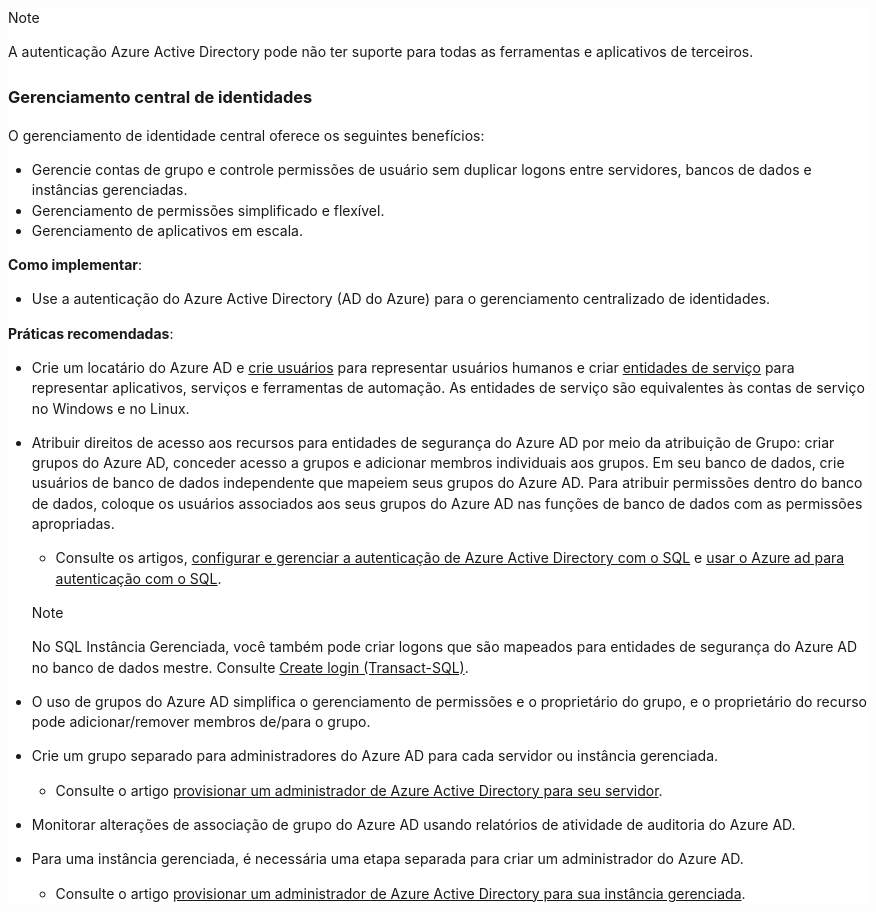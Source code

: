 > [!NOTE]
> A autenticação Azure Active Directory pode não ter suporte para todas as ferramentas e aplicativos de terceiros.

### <a name="central-management-for-identities"></a>Gerenciamento central de identidades

O gerenciamento de identidade central oferece os seguintes benefícios:

- Gerencie contas de grupo e controle permissões de usuário sem duplicar logons entre servidores, bancos de dados e instâncias gerenciadas.
- Gerenciamento de permissões simplificado e flexível.
- Gerenciamento de aplicativos em escala.

**Como implementar**:

- Use a autenticação do Azure Active Directory (AD do Azure) para o gerenciamento centralizado de identidades.

**Práticas recomendadas**:

- Crie um locatário do Azure AD e [crie usuários](../../active-directory/fundamentals/add-users-azure-active-directory.md) para representar usuários humanos e criar [entidades de serviço](../../active-directory/develop/app-objects-and-service-principals.md) para representar aplicativos, serviços e ferramentas de automação. As entidades de serviço são equivalentes às contas de serviço no Windows e no Linux.

- Atribuir direitos de acesso aos recursos para entidades de segurança do Azure AD por meio da atribuição de Grupo: criar grupos do Azure AD, conceder acesso a grupos e adicionar membros individuais aos grupos. Em seu banco de dados, crie usuários de banco de dados independente que mapeiem seus grupos do Azure AD. Para atribuir permissões dentro do banco de dados, coloque os usuários associados aos seus grupos do Azure AD nas funções de banco de dados com as permissões apropriadas.
  - Consulte os artigos, [configurar e gerenciar a autenticação de Azure Active Directory com o SQL](authentication-aad-configure.md) e [usar o Azure ad para autenticação com o SQL](authentication-aad-overview.md).
  > [!NOTE]
  > No SQL Instância Gerenciada, você também pode criar logons que são mapeados para entidades de segurança do Azure AD no banco de dados mestre. Consulte [Create login (Transact-SQL)](https://docs.microsoft.com/sql/t-sql/statements/create-login-transact-sql?view=azuresqldb-mi-current).

- O uso de grupos do Azure AD simplifica o gerenciamento de permissões e o proprietário do grupo, e o proprietário do recurso pode adicionar/remover membros de/para o grupo.

- Crie um grupo separado para administradores do Azure AD para cada servidor ou instância gerenciada.

  - Consulte o artigo [provisionar um administrador de Azure Active Directory para seu servidor](authentication-aad-configure.md#provision-azure-ad-admin-sql-database).

- Monitorar alterações de associação de grupo do Azure AD usando relatórios de atividade de auditoria do Azure AD.

- Para uma instância gerenciada, é necessária uma etapa separada para criar um administrador do Azure AD.
  - Consulte o artigo [provisionar um administrador de Azure Active Directory para sua instância gerenciada](authentication-aad-configure.md#provision-azure-ad-admin-sql-managed-instance).
